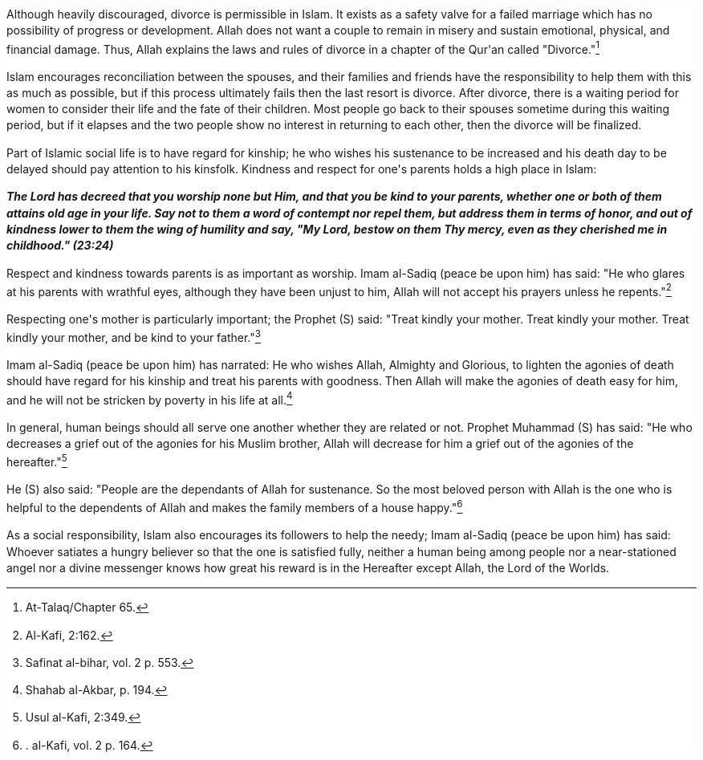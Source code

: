 Although heavily discouraged, divorce is permissible in Islam. It exists
as a safety valve for a failed marriage which has no possibility of
progress or development. Allah does not want a couple to remain in
misery and sustain emotional, physical, and financial damage. Thus,
Allah explains the laws and rules of divorce in a chapter of the Qur'an
called "Divorce."[^4]

Islam encourages reconciliation between the spouses, and their families
and friends have the responsibility to help them with this as much as
possible, but if this process ultimately fails then the last resort is
divorce. After divorce, there is a waiting period for women to consider
their life and the fate of their children. Most people go back to their
spouses sometime during this waiting period, but if it elapses and the
two people show no interest in returning to each other, then the divorce
will be finalized.

Part of Islamic social life is to have regard for kinship; he who wishes
his sustenance to be increased and his death day to be delayed should
pay attention to his kinsfolk. Kindness and respect for one's parents
holds a high place in Islam:

***The Lord has decreed that you worship none but Him, and that you be
kind to your parents, whether one or both of them attains old age in
your life. Say not to them a word of contempt nor repel them, but
address them in terms of honor, and out of kindness lower to them the
wing of humility and say, "My Lord, bestow on them Thy mercy, even as
they cherished me in childhood." (23:24)***

Respect and kindness towards parents is as important as worship. Imam
al-Sadiq (peace be upon him) has said: "He who glares at his parents
with wrathful eyes, although they have been unjust to him, Allah will
not accept his prayers unless he repents."[^5]

Respecting one's mother is particularly important; the Prophet (S) said:
"Treat kindly your mother. Treat kindly your mother. Treat kindly your
mother, and be kind to your father."[^6]

Imam al-Sadiq (peace be upon him) has narrated: He who wishes Allah,
Almighty and Glorious, to lighten the agonies of death should have
regard for his kinship and treat his parents with goodness. Then Allah
will make the agonies of death easy for him, and he will not be stricken
by poverty in his life at all.[^7]

In general, human beings should all serve one another whether they are
related or not. Prophet Muhammad (S) has said: "He who decreases a grief
out of the agonies for his Muslim brother, Allah will decrease for him a
grief out of the agonies of the hereafter."[^8]

He (S) also said: "People are the dependants of Allah for sustenance. So
the most beloved person with Allah is the one who is helpful to the
dependents of Allah and makes the family members of a house happy."[^9]

As a social responsibility, Islam also encourages its followers to help
the needy; Imam al-Sadiq (peace be upon him) has said: Whoever satiates
a hungry believer so that the one is satisfied fully, neither a human
being among people nor a near-stationed angel nor a divine messenger
knows how great his reward is in the Hereafter except Allah, the Lord of
the Worlds.


[^1]: Mustadrak al-wasaa'il, vol. 6 p. 446.
[^2]: Al-Kafi, vol. 5 p. 328.
[^3]: Man laa yahduruhu al-faqih, vol. 3 p. 385.
[^4]: At-Talaq/Chapter 65.
[^5]: Al-Kafi, 2:162.
[^6]: Safinat al-bihar, vol. 2 p. 553.
[^7]: Shahab al-Akbar, p. 194.
[^8]: Usul al-Kafi, 2:349.
[^9]: . al-Kafi, vol. 2 p. 164.
[^10]: al-Kafi, vol. 2 p. 201
[^11]: Bihar al-Anwar, vol. 76 p. 369.
[^12]: Qur'an 33:59, 33:53, and 24:31.
